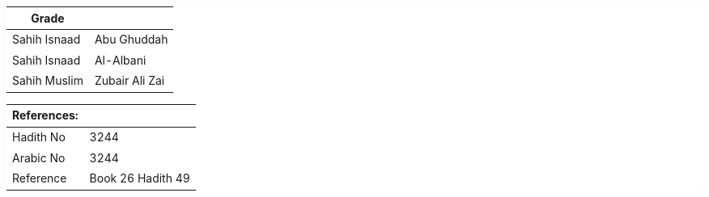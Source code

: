 <div style={{backgroundColor:'#f8f9fa',padding:20, marginBottom: 10}}><table> <thead> <tr> <th>Grade</th> <th></th> </tr> </thead> <tbody> <tr><td>Sahih Isnaad</td><td>Abu Ghuddah</td></tr><tr><td>Sahih Isnaad</td><td>Al-Albani</td></tr><tr><td>Sahih Muslim</td><td>Zubair Ali Zai</td></tr></tbody></table><table> <thead> <tr> <th>References:</th> <th></th> </tr> </thead> <tbody><tr><td>Hadith No</td><td>3244</td></tr><tr><td>Arabic No</td><td>3244</td></tr><tr><td>Reference</td><td>Book 26 Hadith 49</td></tr></tbody></table></div>